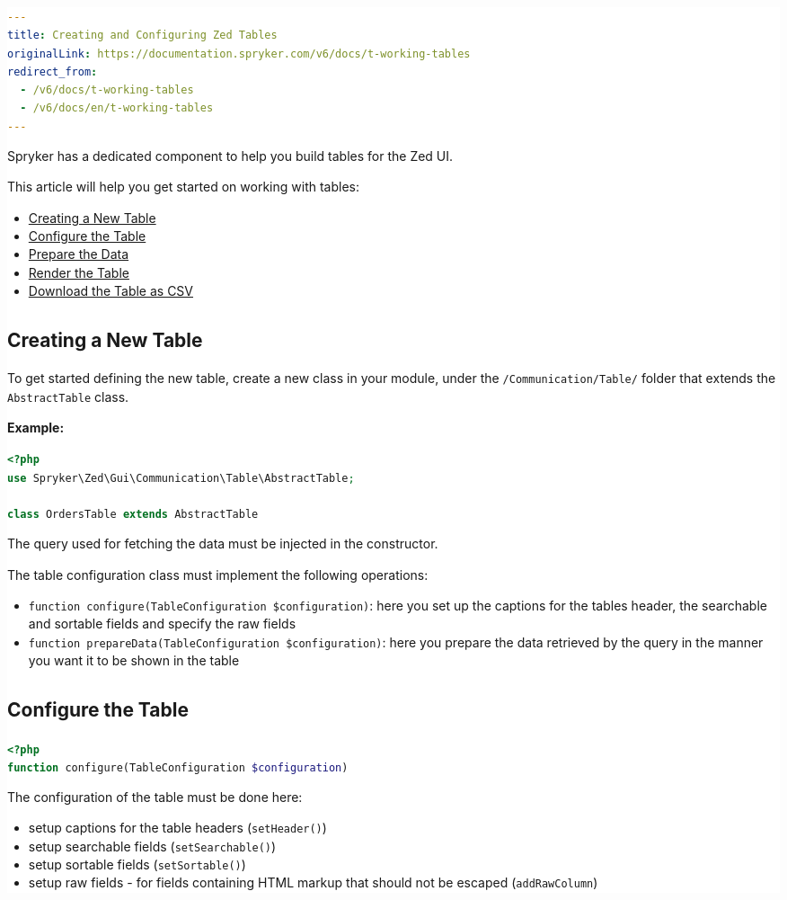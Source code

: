 ```yaml
---
title: Creating and Configuring Zed Tables
originalLink: https://documentation.spryker.com/v6/docs/t-working-tables
redirect_from:
  - /v6/docs/t-working-tables
  - /v6/docs/en/t-working-tables
---
```


Spryker has a dedicated component to help you build tables for the Zed UI.

This article will help you get started on working with tables:

* [Creating a New Table](https://documentation.spryker.com/docs/t-working-tables#creating-a-new-table)
* [Configure the Table](https://documentation.spryker.com/docs/t-working-tables#configure-the-table)
* [Prepare the Data](https://documentation.spryker.com/docs/t-working-tables#prepare-the-data)
* [Render the Table](https://documentation.spryker.com/docs/t-working-tables#render-the-table)
* [Download the Table as CSV](https://documentation.spryker.com/docs/t-working-tables#dwonload-the-table-as-csv)

## Creating a New Table
To get started defining the new table, create a new class in your module, under the `/Communication/Table/` folder that extends the `AbstractTable` class.

**Example:**

```php
<?php
use Spryker\Zed\Gui\Communication\Table\AbstractTable;

class OrdersTable extends AbstractTable
```

The query used for fetching the data must be injected in the constructor.

The table configuration class must implement the following operations:

* `function configure(TableConfiguration $configuration)`: here you set up the captions for the tables header, the searchable and sortable fields and  specify the raw fields
* `function prepareData(TableConfiguration $configuration)`: here you prepare the data retrieved by the query in the manner you want it to be shown in the table

## Configure the Table

```php
<?php
function configure(TableConfiguration $configuration)
```

The configuration of the table must be done here:

* setup captions for the table headers (`setHeader()`)
* setup searchable fields (`setSearchable()`)
* setup sortable fields (`setSortable()`)
* setup raw fields - for fields containing HTML markup that should not be escaped (`addRawColumn`)
